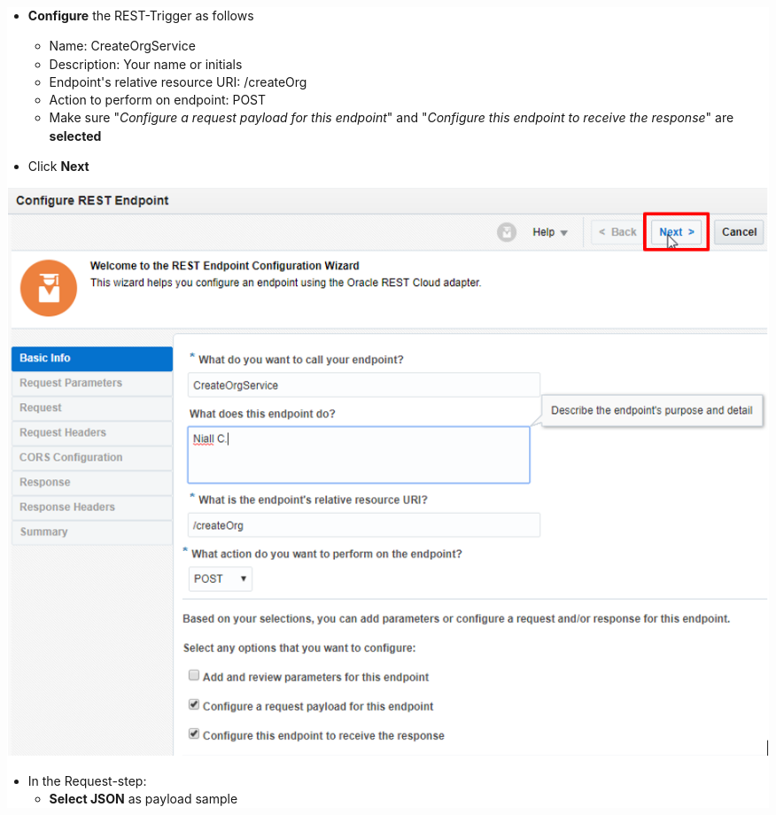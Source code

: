 -	**Configure** the REST-Trigger as follows
    * Name: CreateOrgService
    * Description: Your name or initials
    * Endpoint&#39;s relative resource URI: /createOrg
    * Action to perform on endpoint: POST
    * Make sure &quot;_Configure a request payload for this endpoint_&quot; and &quot;_Configure this endpoint to receive the response_&quot; are **selected**

-	Click **Next**

![](images/lab01/img0220.png)

-	In the Request-step:
    *	**Select JSON** as payload sample